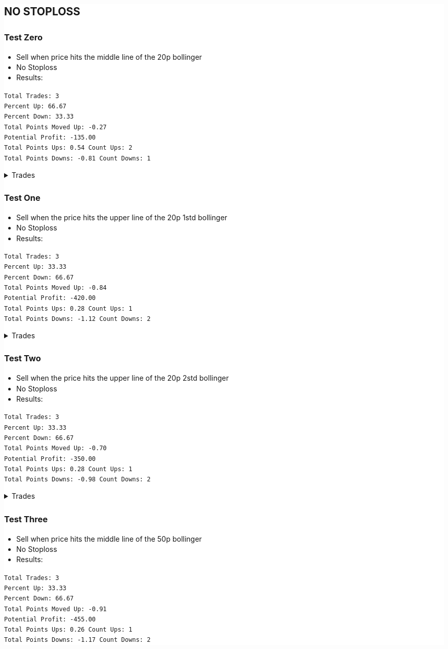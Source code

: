 ## NO STOPLOSS

### Test Zero
* Sell when price hits the middle line of the 20p bollinger
* No Stoploss
* Results:
```
Total Trades: 3
Percent Up: 66.67
Percent Down: 33.33
Total Points Moved Up: -0.27
Potential Profit: -135.00
Total Points Ups: 0.54 Count Ups: 2
Total Points Downs: -0.81 Count Downs: 1
```

<details><summary>Trades</summary></details>

### Test One
* Sell when the price hits the upper line of the 20p 1std bollinger
* No Stoploss
* Results:
```
Total Trades: 3
Percent Up: 33.33
Percent Down: 66.67
Total Points Moved Up: -0.84
Potential Profit: -420.00
Total Points Ups: 0.28 Count Ups: 1
Total Points Downs: -1.12 Count Downs: 2
```

<details><summary>Trades</summary></details>

### Test Two
* Sell when the price hits the upper line of the 20p 2std bollinger
* No Stoploss
* Results:
```
Total Trades: 3
Percent Up: 33.33
Percent Down: 66.67
Total Points Moved Up: -0.70
Potential Profit: -350.00
Total Points Ups: 0.28 Count Ups: 1
Total Points Downs: -0.98 Count Downs: 2
```

<details><summary>Trades</summary></details>

### Test Three
* Sell when price hits the middle line of the 50p bollinger
* No Stoploss
* Results:
```
Total Trades: 3
Percent Up: 33.33
Percent Down: 66.67
Total Points Moved Up: -0.91
Potential Profit: -455.00
Total Points Ups: 0.26 Count Ups: 1
Total Points Downs: -1.17 Count Downs: 2
```

